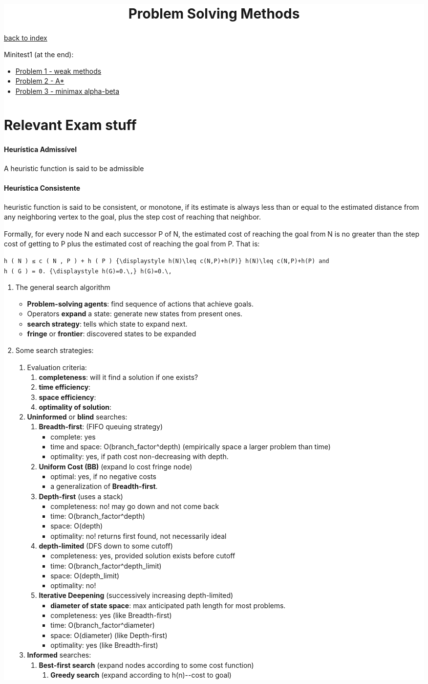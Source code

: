<h1 align="center">Problem Solving Methods</h1>

[back to index](../README.md)

Minitest1 (at the end):
 * [Problem 1 - weak methods](#problem-1---weak-methods)
 * [Problem 2 - A*](#problem-2---a)
 * [Problem 3 - minimax alpha-beta](#problem-3---minimax-alpha-beta)

# Relevant Exam stuff
#### Heurística Admissível
A heuristic function is said to be admissible 
#### Heurística Consistente
heuristic function is said to be consistent, or monotone, if its estimate is always less than or equal to the estimated distance from any neighboring vertex to the goal, plus the step cost of reaching that neighbor.

Formally, for every node N and each successor P of N, the estimated cost of reaching the goal from N is no greater than the step cost of getting to P plus the estimated cost of reaching the goal from P. That is:

    h ( N ) ≤ c ( N , P ) + h ( P ) {\displaystyle h(N)\leq c(N,P)+h(P)} h(N)\leq c(N,P)+h(P) and
    h ( G ) = 0. {\displaystyle h(G)=0.\,} h(G)=0.\, 

1.  The general search algorithm
    

    *   **Problem-solving agents**: find sequence of actions that achieve goals.
    *   Operators **expand** a state: generate new states from present ones.
    *   **search strategy**: tells which state to expand next.
    *   **fringe** or **frontier**: discovered states to be expanded
    
2.  Some search strategies:
    1.  Evaluation criteria:
        1.  **completeness**: will it find a solution if one exists?
        2.  **time efficiency**:
        3.  **space efficiency**:
        4.  **optimality of solution**:
    2.  **Uninformed** or **blind** searches:
        1.  **Breadth-first**: (FIFO queuing strategy)
            *   complete: yes
            *   time and space: O(branch_factor^depth) (empirically space a larger problem than time)
            *   optimality: yes, if path cost non-decreasing with depth.
        2.  **Uniform Cost (BB)** (expand lo cost fringe node)
            *   optimal: yes, if no negative costs
            *   a generalization of **Breadth-first**.
        3.  **Depth-first** (uses a stack)
            *   completeness: no! may go down and not come back
            *   time: O(branch_factor^depth)
            *   space: O(depth)
            *   optimality: no! returns first found, not necessarily ideal
        4.  **depth-limited** (DFS down to some cutoff)
            *   completeness: yes, provided solution exists before cutoff
            *   time: O(branch\_factor^depth\_limit)
            *   space: O(depth_limit)
            *   optimality: no!
        5.  **Iterative Deepening** (successively increasing depth-limited)
            *   **diameter of state space**: max anticipated path length for most problems.
            *   completeness: yes (like Breadth-first)
            *   time: O(branch_factor^diameter)
            *   space: O(diameter) (like Depth-first)
            *   optimality: yes (like Breadth-first)
    3.  **Informed** searches:
        1.  **Best-first search** (expand nodes according to some cost function)
            1.  **Greedy search** (expand according to h(n)--cost to goal)